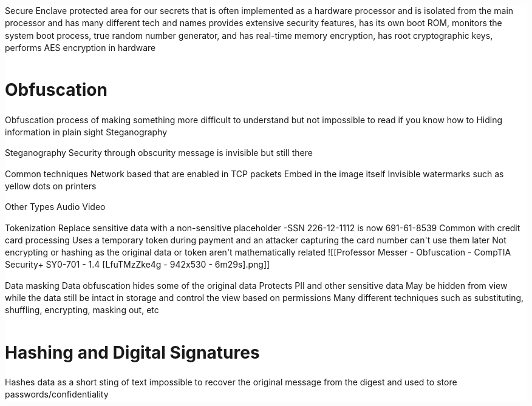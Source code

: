 Secure Enclave
	protected area for our secrets that is often implemented as a hardware processor and is isolated from the main processor and has many different tech and names
	provides extensive security features, has its own boot ROM, monitors the system boot process, true random number generator, and has real-time memory encryption, has root cryptographic keys, performs AES encryption in hardware


# Obfuscation

Obfuscation
	process of making something more difficult to understand but not impossible to read if you know how to
	Hiding information in plain sight
	Steganography 

Steganography
	Security through obscurity
	message is invisible but still there

Common techniques
	Network based that are enabled in TCP packets
	Embed in the image itself
	Invisible watermarks such as yellow dots on printers

Other Types
	Audio 
	Video

Tokenization
	Replace sensitive data with a non-sensitive placeholder
	-SSN 226-12-1112 is now 691-61-8539
	Common with credit card processing 
	Uses a temporary token during payment and an attacker capturing the card number can't use them later
	Not encrypting or hashing as the original data or token aren't mathematically related
	![[Professor Messer - Obfuscation - CompTIA Security+ SY0-701 - 1.4 [LfuTMzZke4g - 942x530 - 6m29s].png]]

Data masking 
	Data obfuscation hides some of the original data
	Protects PII and other sensitive data
	May be hidden from view while the data still be intact in storage and control the view based on permissions
	Many different techniques such as substituting, shuffling, encrypting, masking out, etc

# Hashing and Digital Signatures

Hashes
	data as a short sting of text
	impossible to recover the original message from the digest and used to store passwords/confidentiality 
